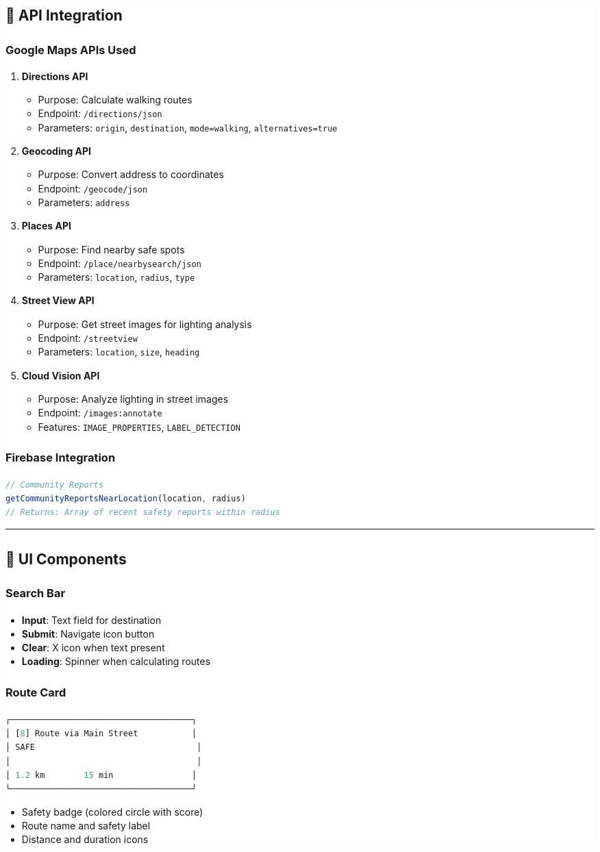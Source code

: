 ## 🔧 API Integration

### Google Maps APIs Used

1. **Directions API**
   - Purpose: Calculate walking routes
   - Endpoint: `/directions/json`
   - Parameters: `origin`, `destination`, `mode=walking`, `alternatives=true`

2. **Geocoding API**
   - Purpose: Convert address to coordinates
   - Endpoint: `/geocode/json`
   - Parameters: `address`

3. **Places API**
   - Purpose: Find nearby safe spots
   - Endpoint: `/place/nearbysearch/json`
   - Parameters: `location`, `radius`, `type`

4. **Street View API**
   - Purpose: Get street images for lighting analysis
   - Endpoint: `/streetview`
   - Parameters: `location`, `size`, `heading`

5. **Cloud Vision API**
   - Purpose: Analyze lighting in street images
   - Endpoint: `/images:annotate`
   - Features: `IMAGE_PROPERTIES`, `LABEL_DETECTION`

### Firebase Integration

```javascript
// Community Reports
getCommunityReportsNearLocation(location, radius)
// Returns: Array of recent safety reports within radius
```

---

## 📱 UI Components

### Search Bar
- **Input**: Text field for destination
- **Submit**: Navigate icon button
- **Clear**: X icon when text present
- **Loading**: Spinner when calculating routes

### Route Card
```javascript
┌─────────────────────────────────────┐
│ [8] Route via Main Street           │
│ SAFE                                 │
│                                      │
│ 1.2 km        15 min                │
└─────────────────────────────────────┘
```
- Safety badge (colored circle with score)
- Route name and safety label
- Distance and duration icons
